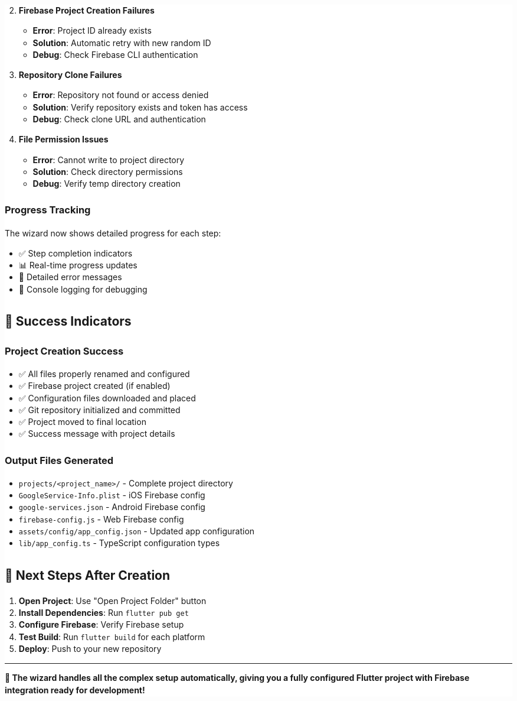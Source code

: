 2. **Firebase Project Creation Failures**
   - **Error**: Project ID already exists
   - **Solution**: Automatic retry with new random ID
   - **Debug**: Check Firebase CLI authentication

3. **Repository Clone Failures**
   - **Error**: Repository not found or access denied
   - **Solution**: Verify repository exists and token has access
   - **Debug**: Check clone URL and authentication

4. **File Permission Issues**
   - **Error**: Cannot write to project directory
   - **Solution**: Check directory permissions
   - **Debug**: Verify temp directory creation

### **Progress Tracking**
The wizard now shows detailed progress for each step:
- ✅ Step completion indicators
- 📊 Real-time progress updates
- 🐛 Detailed error messages
- 📝 Console logging for debugging

## 🎉 Success Indicators

### **Project Creation Success**
- ✅ All files properly renamed and configured
- ✅ Firebase project created (if enabled)
- ✅ Configuration files downloaded and placed
- ✅ Git repository initialized and committed
- ✅ Project moved to final location
- ✅ Success message with project details

### **Output Files Generated**
- `projects/<project_name>/` - Complete project directory
- `GoogleService-Info.plist` - iOS Firebase config
- `google-services.json` - Android Firebase config
- `firebase-config.js` - Web Firebase config
- `assets/config/app_config.json` - Updated app configuration
- `lib/app_config.ts` - TypeScript configuration types

## 🚀 Next Steps After Creation

1. **Open Project**: Use "Open Project Folder" button
2. **Install Dependencies**: Run `flutter pub get`
3. **Configure Firebase**: Verify Firebase setup
4. **Test Build**: Run `flutter build` for each platform
5. **Deploy**: Push to your new repository

---

**🎯 The wizard handles all the complex setup automatically, giving you a fully configured Flutter project with Firebase integration ready for development!** 